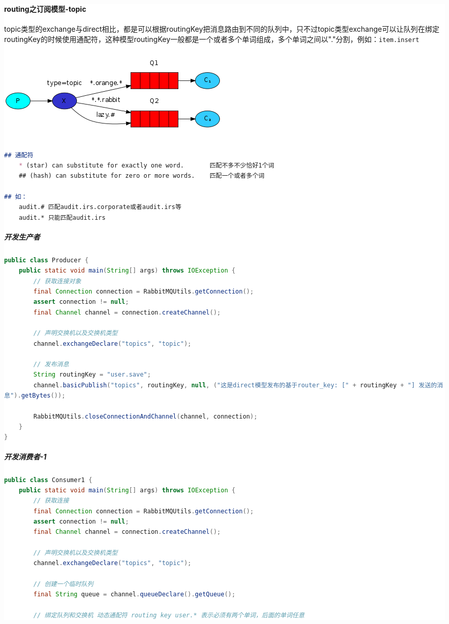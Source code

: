 #### routing之订阅模型-topic

topic类型的exchange与direct相比，都是可以根据routingKey把消息路由到不同的队列中，只不过topic类型exchange可以让队列在绑定routingKey的时候使用通配符，这种模型routingKey一般都是一个或者多个单词组成，多个单词之间以"."分割，例如：`item.insert`

![img](./rabbitmq基础/python-five.png)

```markdown
## 通配符
	* (star) can substitute for exactly one word.		匹配不多不少恰好1个词
	## (hash) can substitute for zero or more words.	匹配一个或者多个词

## 如：
	audit.#	匹配audit.irs.corporate或者audit.irs等
	audit.*	只能匹配audit.irs
```

##### 开发生产者

```java
public class Producer {
    public static void main(String[] args) throws IOException {
        // 获取连接对象
        final Connection connection = RabbitMQUtils.getConnection();
        assert connection != null;
        final Channel channel = connection.createChannel();

        // 声明交换机以及交换机类型
        channel.exchangeDeclare("topics", "topic");

        // 发布消息
        String routingKey = "user.save";
        channel.basicPublish("topics", routingKey, null, ("这是direct模型发布的基于router_key: [" + routingKey + "] 发送的消息").getBytes());

        RabbitMQUtils.closeConnectionAndChannel(channel, connection);
    }
}
```

##### 开发消费者-1

```java
public class Consumer1 {
    public static void main(String[] args) throws IOException {
        // 获取连接
        final Connection connection = RabbitMQUtils.getConnection();
        assert connection != null;
        final Channel channel = connection.createChannel();

        // 声明交换机以及交换机类型
        channel.exchangeDeclare("topics", "topic");

        // 创建一个临时队列
        final String queue = channel.queueDeclare().getQueue();

        // 绑定队列和交换机 动态通配符 routing key user.* 表示必须有两个单词，后面的单词任意
```